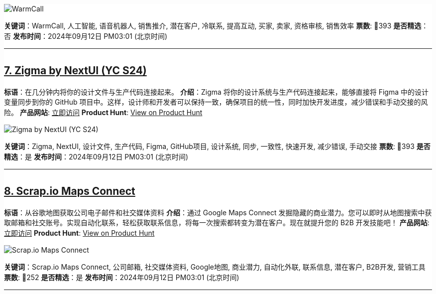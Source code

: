 ![WarmCall](https://ph-files.imgix.net/40051e72-02be-4b3d-adff-ceffc3b8be2c.png?auto=format&fit=crop&frame=1&h=512&w=1024)

**关键词**：WarmCall, 人工智能, 语音机器人, 销售推介, 潜在客户, 冷联系, 提高互动, 买家, 卖家, 资格审核, 销售效率
**票数**: 🔺393
**是否精选**：否
**发布时间**：2024年09月12日 PM03:01 (北京时间)

---

## [7. Zigma by NextUI (YC S24)](https://www.producthunt.com/posts/zigma-by-nextui-yc-s24?utm_campaign=producthunt-api&utm_medium=api-v2&utm_source=Application%3A+decohack+%28ID%3A+131684%29)
**标语**：在几分钟内将你的设计文件与生产代码连接起来。
**介绍**：Zigma 将你的设计系统与生产代码连接起来，能够直接将 Figma 中的设计变量同步到你的 GitHub 项目中。这样，设计师和开发者可以保持一致，确保项目的统一性，同时加快开发进度，减少错误和手动交接的风险。
**产品网站**: [立即访问](https://www.producthunt.com/r/IN2MOQ4AKDDYQW?utm_campaign=producthunt-api&utm_medium=api-v2&utm_source=Application%3A+decohack+%28ID%3A+131684%29)
**Product Hunt**: [View on Product Hunt](https://www.producthunt.com/posts/zigma-by-nextui-yc-s24?utm_campaign=producthunt-api&utm_medium=api-v2&utm_source=Application%3A+decohack+%28ID%3A+131684%29)

![Zigma by NextUI (YC S24)](https://ph-files.imgix.net/7f6c22a2-c633-4725-9aff-fca91fb79a14.jpeg?auto=format&fit=crop&frame=1&h=512&w=1024)

**关键词**：Zigma, NextUI, 设计文件, 生产代码, Figma, GitHub项目, 设计系统, 同步, 一致性, 快速开发, 减少错误, 手动交接
**票数**: 🔺393
**是否精选**：是
**发布时间**：2024年09月12日 PM03:01 (北京时间)

---

## [8. Scrap.io Maps Connect](https://www.producthunt.com/posts/scrap-io-maps-connect?utm_campaign=producthunt-api&utm_medium=api-v2&utm_source=Application%3A+decohack+%28ID%3A+131684%29)
**标语**：从谷歌地图获取公司电子邮件和社交媒体资料
**介绍**：通过 Google Maps Connect 发掘隐藏的商业潜力。您可以即时从地图搜索中获取邮箱和社交账号。实现自动化联系，轻松获取联系信息，将每一次搜索都转变为潜在客户。现在就提升您的 B2B 开发技能吧！
**产品网站**: [立即访问](https://www.producthunt.com/r/KBMYB4RL4CW3O3?utm_campaign=producthunt-api&utm_medium=api-v2&utm_source=Application%3A+decohack+%28ID%3A+131684%29)
**Product Hunt**: [View on Product Hunt](https://www.producthunt.com/posts/scrap-io-maps-connect?utm_campaign=producthunt-api&utm_medium=api-v2&utm_source=Application%3A+decohack+%28ID%3A+131684%29)

![Scrap.io Maps Connect](https://ph-files.imgix.net/7b04b6a9-6f1c-43d1-9aa6-51700a5d601a.png?auto=format&fit=crop&frame=1&h=512&w=1024)

**关键词**：Scrap.io Maps Connect, 公司邮箱, 社交媒体资料, Google地图, 商业潜力, 自动化外联, 联系信息, 潜在客户, B2B开发, 营销工具
**票数**: 🔺252
**是否精选**：是
**发布时间**：2024年09月12日 PM03:01 (北京时间)

---
